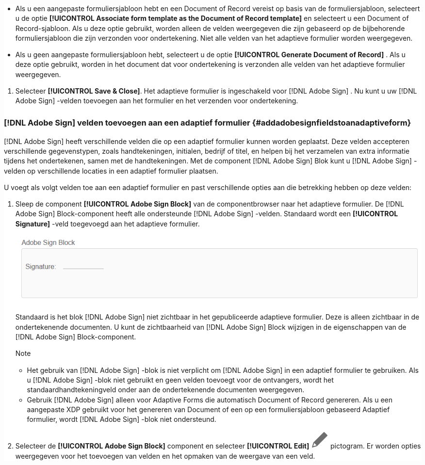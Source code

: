    * Als u een aangepaste formuliersjabloon hebt en een Document of Record vereist op basis van de formuliersjabloon, selecteert u de optie **[!UICONTROL Associate form template as the Document of Record template]** en selecteert u een Document of Record-sjabloon. Als u deze optie gebruikt, worden alleen de velden weergegeven die zijn gebaseerd op de bijbehorende formuliersjabloon die zijn verzonden voor ondertekening. Niet alle velden van het adaptieve formulier worden weergegeven.

   * Als u geen aangepaste formuliersjabloon hebt, selecteert u de optie **[!UICONTROL Generate Document of Record]** . Als u deze optie gebruikt, worden in het document dat voor ondertekening is verzonden alle velden van het adaptieve formulier weergegeven.

1. Selecteer **[!UICONTROL Save & Close]**. Het adaptieve formulier is ingeschakeld voor [!DNL Adobe Sign] . Nu kunt u uw [!DNL Adobe Sign] -velden toevoegen aan het formulier en het verzenden voor ondertekening.

### [!DNL Adobe Sign] velden toevoegen aan een adaptief formulier {#addadobesignfieldstoanadaptiveform}

[!DNL Adobe Sign] heeft verschillende velden die op een adaptief formulier kunnen worden geplaatst. Deze velden accepteren verschillende gegevenstypen, zoals handtekeningen, initialen, bedrijf of titel, en helpen bij het verzamelen van extra informatie tijdens het ondertekenen, samen met de handtekeningen. Met de component [!DNL Adobe Sign] Blok kunt u [!DNL Adobe Sign] -velden op verschillende locaties in een adaptief formulier plaatsen.

U voegt als volgt velden toe aan een adaptief formulier en past verschillende opties aan die betrekking hebben op deze velden:

1. Sleep de component **[!UICONTROL Adobe Sign Block]** van de componentbrowser naar het adaptieve formulier. De [!DNL Adobe Sign] Block-component heeft alle ondersteunde [!DNL Adobe Sign] -velden. Standaard wordt een **[!UICONTROL Signature]** -veld toegevoegd aan het adaptieve formulier.

   ![ blok van het Teken ](assets/sign_block_new.png)

   Standaard is het blok [!DNL Adobe Sign] niet zichtbaar in het gepubliceerde adaptieve formulier. Deze is alleen zichtbaar in de ondertekenende documenten. U kunt de zichtbaarheid van [!DNL Adobe Sign] Block wijzigen in de eigenschappen van de [!DNL Adobe Sign] Block-component.

   >[!NOTE]
   >
   > * Het gebruik van [!DNL Adobe Sign] -blok is niet verplicht om [!DNL Adobe Sign] in een adaptief formulier te gebruiken. Als u [!DNL Adobe Sign] -blok niet gebruikt en geen velden toevoegt voor de ontvangers, wordt het standaardhandtekeningveld onder aan de ondertekenende documenten weergegeven.
   > * Gebruik [!DNL Adobe Sign] alleen voor Adaptive Forms die automatisch Document of Record genereren. Als u een aangepaste XDP gebruikt voor het genereren van Document of een op een formuliersjabloon gebaseerd Adaptief formulier, wordt [!DNL Adobe Sign] -blok niet ondersteund.


1. Selecteer de **[!UICONTROL Adobe Sign Block]** component en selecteer **[!UICONTROL Edit]** ![ uitgeven ](assets/Smock_Edit_18_N.svg) pictogram. Er worden opties weergegeven voor het toevoegen van velden en het opmaken van de weergave van een veld.
